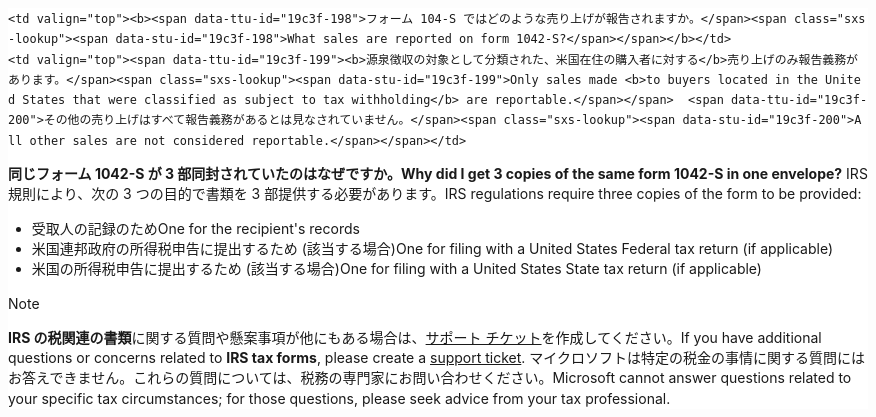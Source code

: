     <td valign="top"><b><span data-ttu-id="19c3f-198">フォーム 104-S ではどのような売り上げが報告されますか。</span><span class="sxs-lookup"><span data-stu-id="19c3f-198">What sales are reported on form 1042-S?</span></span></b></td>
    <td valign="top"><span data-ttu-id="19c3f-199"><b>源泉徴収の対象として分類された、米国在住の購入者に対する</b>売り上げのみ報告義務があります。</span><span class="sxs-lookup"><span data-stu-id="19c3f-199">Only sales made <b>to buyers located in the United States that were classified as subject to tax withholding</b> are reportable.</span></span>  <span data-ttu-id="19c3f-200">その他の売り上げはすべて報告義務があるとは見なされていません。</span><span class="sxs-lookup"><span data-stu-id="19c3f-200">All other sales are not considered reportable.</span></span></td>
  </tr>
  <tr>
    <td valign="top"><b><span data-ttu-id="19c3f-201">同じフォーム 1042-S が 3 部同封されていたのはなぜですか。</span><span class="sxs-lookup"><span data-stu-id="19c3f-201">Why did I get 3 copies of the same form 1042-S in one envelope?</span></span></b></td>
    <td valign="top"><span data-ttu-id="19c3f-202">IRS 規則により、次の 3 つの目的で書類を 3 部提供する必要があります。</span><span class="sxs-lookup"><span data-stu-id="19c3f-202">IRS regulations require three copies of the form to be provided:</span></span>
<ul>
<li><span data-ttu-id="19c3f-203">受取人の記録のため</span><span class="sxs-lookup"><span data-stu-id="19c3f-203">One for the recipient's records</span></span></li>
<li><span data-ttu-id="19c3f-204">米国連邦政府の所得税申告に提出するため (該当する場合)</span><span class="sxs-lookup"><span data-stu-id="19c3f-204">One for filing with a United States Federal tax return (if applicable)</span></span></li>
<li><span data-ttu-id="19c3f-205">米国の所得税申告に提出するため (該当する場合)</span><span class="sxs-lookup"><span data-stu-id="19c3f-205">One for filing with a United States State tax return (if applicable)</span></span></li>
</ul></td>
  </tr>
</table>


> [!NOTE]
> <span data-ttu-id="19c3f-206">**IRS の税関連の書類**に関する質問や懸案事項が他にもある場合は、[サポート チケット](http://aka.ms/storesupport)を作成してください。</span><span class="sxs-lookup"><span data-stu-id="19c3f-206">If you have additional questions or concerns related to **IRS tax forms**, please create a [support ticket](http://aka.ms/storesupport).</span></span> <span data-ttu-id="19c3f-207">マイクロソフトは特定の税金の事情に関する質問にはお答えできません。これらの質問については、税務の専門家にお問い合わせください。</span><span class="sxs-lookup"><span data-stu-id="19c3f-207">Microsoft cannot answer questions related to your specific tax circumstances; for those questions, please seek advice from your tax professional.</span></span>
